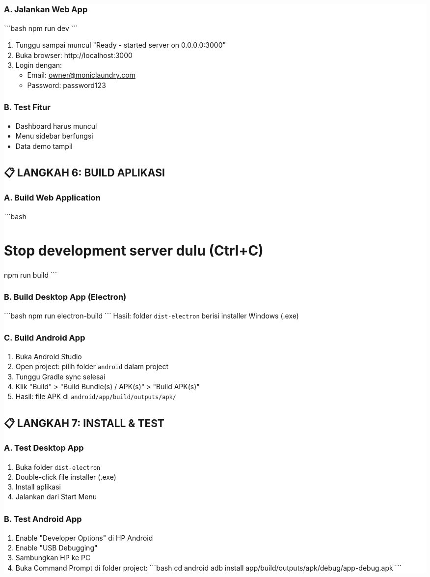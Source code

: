 ### A. Jalankan Web App
\`\`\`bash
npm run dev
\`\`\`
1. Tunggu sampai muncul "Ready - started server on 0.0.0.0:3000"
2. Buka browser: http://localhost:3000
3. Login dengan:
   - Email: owner@moniclaundry.com
   - Password: password123

### B. Test Fitur
- Dashboard harus muncul
- Menu sidebar berfungsi
- Data demo tampil

## 📋 LANGKAH 6: BUILD APLIKASI

### A. Build Web Application
\`\`\`bash
# Stop development server dulu (Ctrl+C)
npm run build
\`\`\`

### B. Build Desktop App (Electron)
\`\`\`bash
npm run electron-build
\`\`\`
Hasil: folder `dist-electron` berisi installer Windows (.exe)

### C. Build Android App
1. Buka Android Studio
2. Open project: pilih folder `android` dalam project
3. Tunggu Gradle sync selesai
4. Klik "Build" > "Build Bundle(s) / APK(s)" > "Build APK(s)"
5. Hasil: file APK di `android/app/build/outputs/apk/`

## 📋 LANGKAH 7: INSTALL & TEST

### A. Test Desktop App
1. Buka folder `dist-electron`
2. Double-click file installer (.exe)
3. Install aplikasi
4. Jalankan dari Start Menu

### B. Test Android App
1. Enable "Developer Options" di HP Android
2. Enable "USB Debugging"
3. Sambungkan HP ke PC
4. Buka Command Prompt di folder project:
\`\`\`bash
cd android
adb install app/build/outputs/apk/debug/app-debug.apk
\`\`\`
